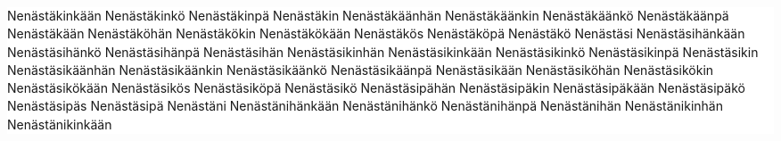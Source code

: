 Nenästäkinkään
Nenästäkinkö
Nenästäkinpä
Nenästäkin
Nenästäkäänhän
Nenästäkäänkin
Nenästäkäänkö
Nenästäkäänpä
Nenästäkään
Nenästäköhän
Nenästäkökin
Nenästäkökään
Nenästäkös
Nenästäköpä
Nenästäkö
Nenästäsi
Nenästäsihänkään
Nenästäsihänkö
Nenästäsihänpä
Nenästäsihän
Nenästäsikinhän
Nenästäsikinkään
Nenästäsikinkö
Nenästäsikinpä
Nenästäsikin
Nenästäsikäänhän
Nenästäsikäänkin
Nenästäsikäänkö
Nenästäsikäänpä
Nenästäsikään
Nenästäsiköhän
Nenästäsikökin
Nenästäsikökään
Nenästäsikös
Nenästäsiköpä
Nenästäsikö
Nenästäsipähän
Nenästäsipäkin
Nenästäsipäkään
Nenästäsipäkö
Nenästäsipäs
Nenästäsipä
Nenästäni
Nenästänihänkään
Nenästänihänkö
Nenästänihänpä
Nenästänihän
Nenästänikinhän
Nenästänikinkään

